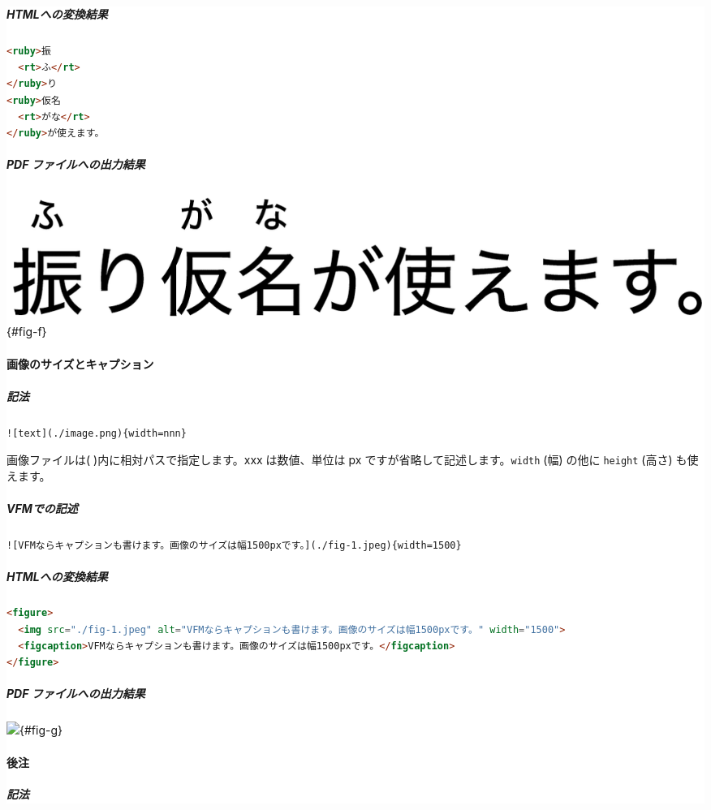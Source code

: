 ##### HTMLへの変換結果

```html
<ruby>振
  <rt>ふ</rt>
</ruby>り
<ruby>仮名
  <rt>がな</rt>
</ruby>が使えます。
```

##### PDF ファイルへの出力結果

![](./fig-f.png){#fig-f}


#### 画像のサイズとキャプション

##### 記法

`![text](./image.png){width=nnn}`

画像ファイルは( )内に相対パスで指定します。xxx は数値、単位は px ですが省略して記述します。`width` (幅) の他に `height` (高さ) も使えます。

##### VFMでの記述


`![VFMならキャプションも書けます。画像のサイズは幅1500pxです。](./fig-1.jpeg){width=1500}`


##### HTMLへの変換結果

```html
<figure>
  <img src="./fig-1.jpeg" alt="VFMならキャプションも書けます。画像のサイズは幅1500pxです。" width="1500">
  <figcaption>VFMならキャプションも書けます。画像のサイズは幅1500pxです。</figcaption>
</figure>
```

##### PDF ファイルへの出力結果


![](./fig-g.png){#fig-g}


#### 後注

##### 記法
